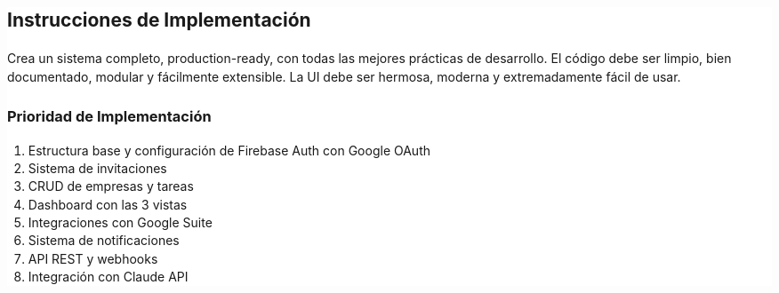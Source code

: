 ## Instrucciones de Implementación

Crea un sistema completo, production-ready, con todas las mejores prácticas de desarrollo. El código debe ser limpio, bien documentado, modular y fácilmente extensible. La UI debe ser hermosa, moderna y extremadamente fácil de usar. 

### Prioridad de Implementación
1. Estructura base y configuración de Firebase Auth con Google OAuth
2. Sistema de invitaciones
3. CRUD de empresas y tareas
4. Dashboard con las 3 vistas
5. Integraciones con Google Suite
6. Sistema de notificaciones
7. API REST y webhooks
8. Integración con Claude API